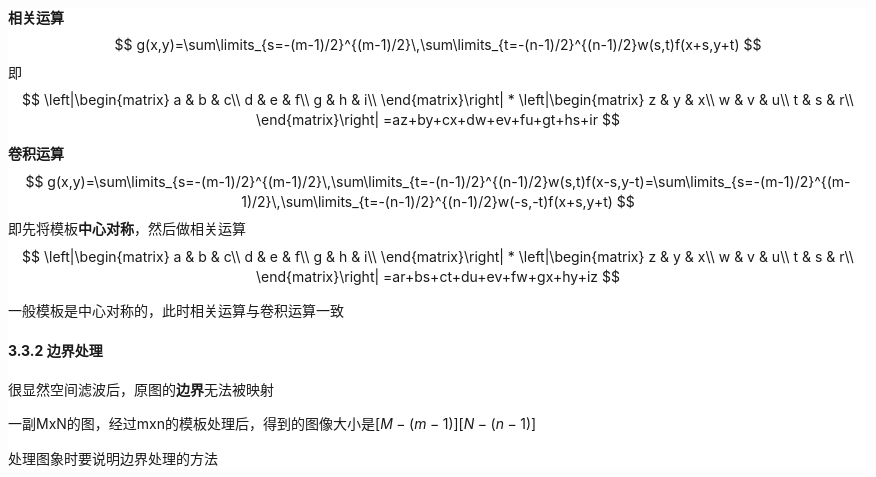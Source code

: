 **相关运算**
$$
g(x,y)=\sum\limits_{s=-(m-1)/2}^{(m-1)/2}\,\sum\limits_{t=-(n-1)/2}^{(n-1)/2}w(s,t)f(x+s,y+t)
$$
即
$$
\left|\begin{matrix}
a & b & c\\
d & e & f\\
g & h & i\\
\end{matrix}\right|
*
\left|\begin{matrix}
z & y & x\\
w & v & u\\
t & s & r\\
\end{matrix}\right|
=az+by+cx+dw+ev+fu+gt+hs+ir
$$


**卷积运算**
$$
g(x,y)=\sum\limits_{s=-(m-1)/2}^{(m-1)/2}\,\sum\limits_{t=-(n-1)/2}^{(n-1)/2}w(s,t)f(x-s,y-t)=\sum\limits_{s=-(m-1)/2}^{(m-1)/2}\,\sum\limits_{t=-(n-1)/2}^{(n-1)/2}w(-s,-t)f(x+s,y+t)
$$
即先将模板**中心对称**，然后做相关运算
$$
\left|\begin{matrix}
a & b & c\\
d & e & f\\
g & h & i\\
\end{matrix}\right|
*
\left|\begin{matrix}
z & y & x\\
w & v & u\\
t & s & r\\
\end{matrix}\right|
=ar+bs+ct+du+ev+fw+gx+hy+iz
$$


一般模板是中心对称的，此时相关运算与卷积运算一致



#### 3.3.2 **边界处理**

很显然空间滤波后，原图的**边界**无法被映射

一副MxN的图，经过mxn的模板处理后，得到的图像大小是$[M-(m-1)][N-(n-1)]$

处理图象时要说明边界处理的方法

